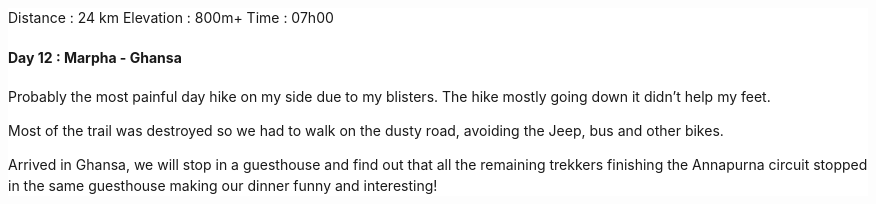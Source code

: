 <script>
  blueimp.Gallery(document.getElementById('gallery11_links').getElementsByTagName('a'), {
    container: '#gallery11',
    carousel: true
  })
</script>
</div>

Distance : 24 km
Elevation : 800m+
Time : 07h00

#### Day 12 : Marpha - Ghansa

Probably the most painful day hike on my side due to my blisters. The hike mostly going down it didn’t help my feet. 

Most of the trail was destroyed so we had to walk on the dusty road, avoiding the Jeep, bus and other bikes.

Arrived in Ghansa, we will stop in a guesthouse and find out that all the remaining trekkers finishing the Annapurna circuit stopped in the same guesthouse making our dinner funny and interesting!


<div
  id="gallery12"
  class="blueimp-gallery blueimp-gallery-carousel"
  aria-label="image carousel">
  <div class="slides" aria-live="off"></div>
  <h3 class="title"></h3>
  <a
    class="prev"
    aria-controls="blueimp-gallery-carousel"
    aria-label="previous slide"></a>
  <a
    class="next"
    aria-controls="blueimp-gallery-carousel"
    aria-label="next slide"></a>
  <a
    class="play-pause"
    aria-controls="blueimp-gallery-carousel"
    aria-label="play slideshow"
    aria-pressed="true"
    role="button"></a>
  <ol class="indicator"></ol>
</div>

<script src="/plugins/blueimp/blueimp-gallery.min.js"></script>

<div id="gallery12_links">
    <a href="/images/gallery/nepal/day12/Picture1.jpg"></a>
    <a href="/images/gallery/nepal/day12/Picture2.jpg"></a>
    <a href="/images/gallery/nepal/day12/Picture3.jpg"></a>
    <a href="/images/gallery/nepal/day12/Picture4.jpg"></a>
    <a href="/images/gallery/nepal/day12/Picture5.jpg"></a>
    <a href="/images/gallery/nepal/day12/Picture6.jpg"></a>
    <a href="/images/gallery/nepal/day12/Picture7.jpg"></a>
    <a href="/images/gallery/nepal/day12/Picture8.jpg"></a>
</div>
